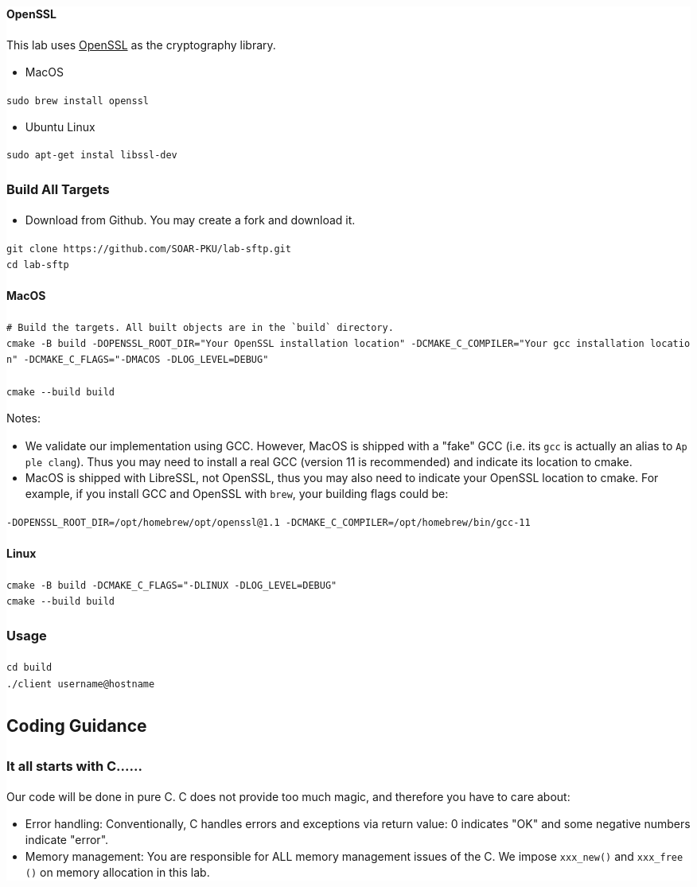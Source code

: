 #### OpenSSL
This lab uses [OpenSSL](https://www.openssl.org/) as the cryptography library.
- MacOS
```
sudo brew install openssl
```

- Ubuntu Linux
```
sudo apt-get instal libssl-dev
```

### Build All Targets
- Download from Github. You may create a fork and download it.
```
git clone https://github.com/SOAR-PKU/lab-sftp.git
cd lab-sftp
```

#### MacOS
```
# Build the targets. All built objects are in the `build` directory.
cmake -B build -DOPENSSL_ROOT_DIR="Your OpenSSL installation location" -DCMAKE_C_COMPILER="Your gcc installation location" -DCMAKE_C_FLAGS="-DMACOS -DLOG_LEVEL=DEBUG"

cmake --build build 
```
Notes: 
- We validate our implementation using GCC. However, MacOS is shipped with a "fake" GCC (i.e. its `gcc` is actually an alias to `Apple clang`). Thus you may need to install a real GCC (version 11 is recommended) and indicate its location to cmake.
- MacOS is shipped with LibreSSL, not OpenSSL, thus you may also need to indicate your OpenSSL location to cmake.
For example, if you install GCC and OpenSSL with `brew`, your building flags could be:
```
-DOPENSSL_ROOT_DIR=/opt/homebrew/opt/openssl@1.1 -DCMAKE_C_COMPILER=/opt/homebrew/bin/gcc-11
```

#### Linux
```
cmake -B build -DCMAKE_C_FLAGS="-DLINUX -DLOG_LEVEL=DEBUG"
cmake --build build
```

### Usage
```
cd build
./client username@hostname
```

## Coding Guidance

### It all starts with C......
Our code will be done in pure C. C does not provide too much magic, and therefore you have to care about:
- Error handling: Conventionally, C handles errors and exceptions via return value: 0 indicates "OK" and some negative numbers indicate "error".
- Memory management: You are responsible for ALL memory management issues of the C. We impose `xxx_new()` and `xxx_free()` on memory allocation in this lab.
